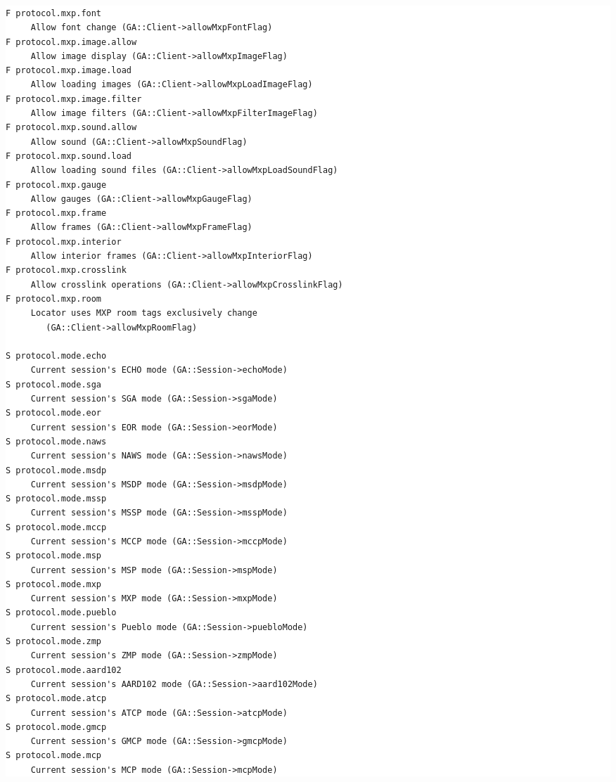     F protocol.mxp.font
         Allow font change (GA::Client->allowMxpFontFlag)
    F protocol.mxp.image.allow
         Allow image display (GA::Client->allowMxpImageFlag)
    F protocol.mxp.image.load
         Allow loading images (GA::Client->allowMxpLoadImageFlag)
    F protocol.mxp.image.filter
         Allow image filters (GA::Client->allowMxpFilterImageFlag)
    F protocol.mxp.sound.allow
         Allow sound (GA::Client->allowMxpSoundFlag)
    F protocol.mxp.sound.load
         Allow loading sound files (GA::Client->allowMxpLoadSoundFlag)
    F protocol.mxp.gauge
         Allow gauges (GA::Client->allowMxpGaugeFlag)
    F protocol.mxp.frame
         Allow frames (GA::Client->allowMxpFrameFlag)
    F protocol.mxp.interior
         Allow interior frames (GA::Client->allowMxpInteriorFlag)
    F protocol.mxp.crosslink
         Allow crosslink operations (GA::Client->allowMxpCrosslinkFlag)
    F protocol.mxp.room
         Locator uses MXP room tags exclusively change
            (GA::Client->allowMxpRoomFlag)

    S protocol.mode.echo
         Current session's ECHO mode (GA::Session->echoMode)
    S protocol.mode.sga
         Current session's SGA mode (GA::Session->sgaMode)
    S protocol.mode.eor
         Current session's EOR mode (GA::Session->eorMode)
    S protocol.mode.naws
         Current session's NAWS mode (GA::Session->nawsMode)
    S protocol.mode.msdp
         Current session's MSDP mode (GA::Session->msdpMode)
    S protocol.mode.mssp
         Current session's MSSP mode (GA::Session->msspMode)
    S protocol.mode.mccp
         Current session's MCCP mode (GA::Session->mccpMode)
    S protocol.mode.msp
         Current session's MSP mode (GA::Session->mspMode)
    S protocol.mode.mxp
         Current session's MXP mode (GA::Session->mxpMode)
    S protocol.mode.pueblo
         Current session's Pueblo mode (GA::Session->puebloMode)
    S protocol.mode.zmp
         Current session's ZMP mode (GA::Session->zmpMode)
    S protocol.mode.aard102
         Current session's AARD102 mode (GA::Session->aard102Mode)
    S protocol.mode.atcp
         Current session's ATCP mode (GA::Session->atcpMode)
    S protocol.mode.gmcp
         Current session's GMCP mode (GA::Session->gmcpMode)
    S protocol.mode.mcp
         Current session's MCP mode (GA::Session->mcpMode)
